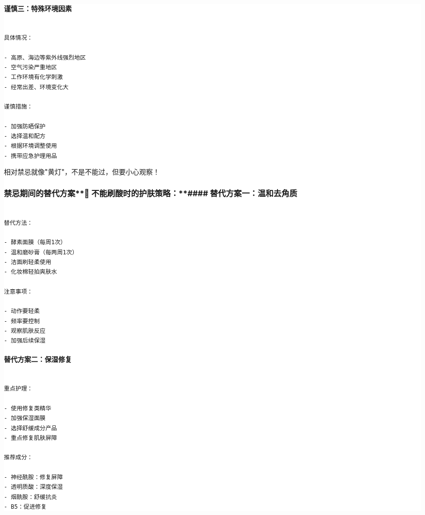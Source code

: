 #### 谨慎三：特殊环境因素

```

具体情况：

- 高原、海边等紫外线强烈地区
- 空气污染严重地区
- 工作环境有化学刺激
- 经常出差、环境变化大

谨慎措施：

- 加强防晒保护
- 选择温和配方
- 根据环境调整使用
- 携带应急护理用品

```

相对禁忌就像"黄灯"，不是不能过，但要小心观察！

### 禁忌期间的替代方案**🔄 不能刷酸时的护肤策略：**#### 替代方案一：温和去角质

```

替代方法：

- 酵素面膜（每周1次）
- 温和磨砂膏（每两周1次）
- 洁面刷轻柔使用
- 化妆棉轻拍爽肤水

注意事项：

- 动作要轻柔
- 频率要控制
- 观察肌肤反应
- 加强后续保湿

```

#### 替代方案二：保湿修复

```

重点护理：

- 使用修复类精华
- 加强保湿面膜
- 选择舒缓成分产品
- 重点修复肌肤屏障

推荐成分：

- 神经酰胺：修复屏障
- 透明质酸：深度保湿
- 烟酰胺：舒缓抗炎
- B5：促进修复

```

